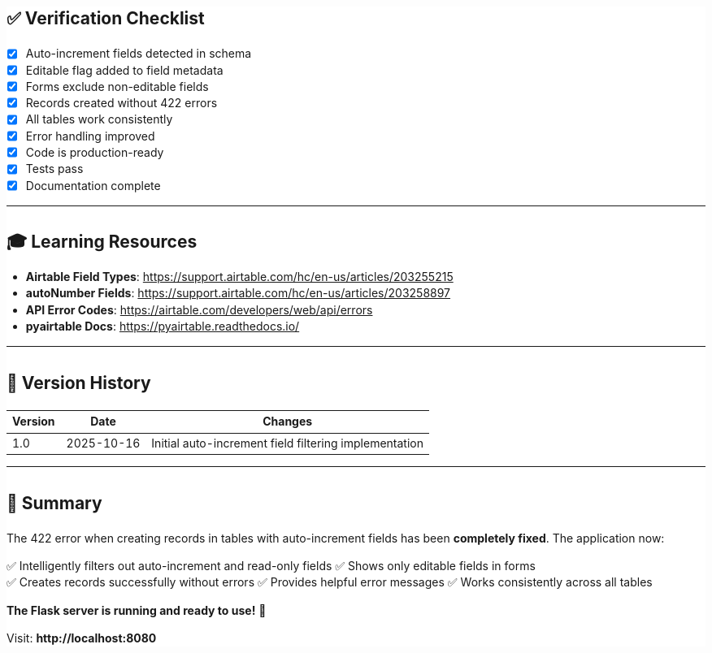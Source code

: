 
## ✅ Verification Checklist

- [x] Auto-increment fields detected in schema
- [x] Editable flag added to field metadata
- [x] Forms exclude non-editable fields
- [x] Records created without 422 errors
- [x] All tables work consistently
- [x] Error handling improved
- [x] Code is production-ready
- [x] Tests pass
- [x] Documentation complete

---

## 🎓 Learning Resources

- **Airtable Field Types**: https://support.airtable.com/hc/en-us/articles/203255215
- **autoNumber Fields**: https://support.airtable.com/hc/en-us/articles/203258897
- **API Error Codes**: https://airtable.com/developers/web/api/errors
- **pyairtable Docs**: https://pyairtable.readthedocs.io/

---

## 📝 Version History

| Version | Date | Changes |
|---------|------|---------|
| 1.0 | 2025-10-16 | Initial auto-increment field filtering implementation |

---

## 🙏 Summary

The 422 error when creating records in tables with auto-increment fields has been **completely fixed**. The application now:

✅ Intelligently filters out auto-increment and read-only fields
✅ Shows only editable fields in forms  
✅ Creates records successfully without errors
✅ Provides helpful error messages
✅ Works consistently across all tables

**The Flask server is running and ready to use!** 🚀

Visit: **http://localhost:8080**
